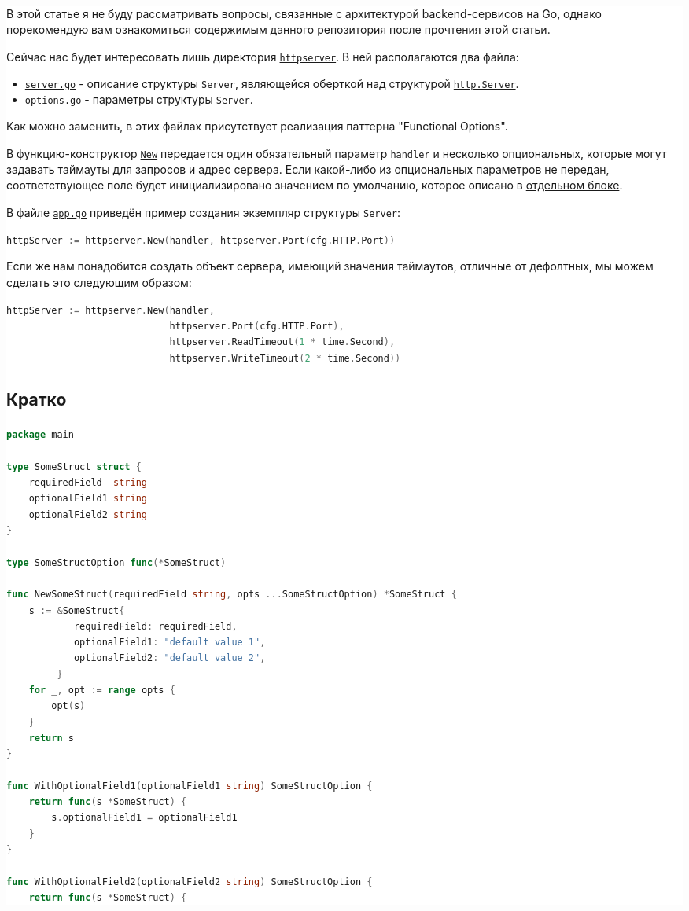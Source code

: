 В этой статье я не буду рассматривать вопросы, связанные с архитектурой backend-сервисов на Go, однако порекомендую вам ознакомиться содержимым данного репозитория после прочтения этой статьи.

Сейчас нас будет интересовать лишь директория [`httpserver`](https://github.com/evrone/go-clean-template/tree/master/pkg/httpserver). В ней располагаются два файла: 
- [`server.go`](https://github.com/evrone/go-clean-template/blob/master/pkg/httpserver/server.go) - описание структуры `Server`, являющейся оберткой над структурой [`http.Server`](https://pkg.go.dev/net/http#Server).
- [`options.go`](https://github.com/evrone/go-clean-template/blob/master/pkg/httpserver/options.go) - параметры структуры `Server`.

Как можно заменить, в этих файлах присутствует реализация паттерна "Functional Options".

В функцию-конструктор [`New`](https://github.com/evrone/go-clean-template/blob/master/pkg/httpserver/server.go#L25) передается один обязательный параметр `handler` и несколько опциональных, которые могут задавать таймауты для запросов и адрес сервера. Если какой-либо из опциональных параметров не передан, соответствующее поле будет инициализировано значением по умолчанию, которое описано в [отдельном блоке](https://github.com/evrone/go-clean-template/blob/master/pkg/httpserver/server.go#L10C1-L15C2).

В файле [`app.go`](https://github.com/evrone/go-clean-template/blob/master/internal/app/app.go) приведён пример создания  экземпляр структуры `Server`:
```go
httpServer := httpserver.New(handler, httpserver.Port(cfg.HTTP.Port))
```
Если же нам понадобится создать объект сервера, имеющий значения таймаутов, отличные от дефолтных, мы можем сделать это следующим образом:
```go
httpServer := httpserver.New(handler,
							 httpserver.Port(cfg.HTTP.Port),
							 httpserver.ReadTimeout(1 * time.Second),
							 httpserver.WriteTimeout(2 * time.Second))
```
## Кратко
```go
package main

type SomeStruct struct {
	requiredField  string
	optionalField1 string
	optionalField2 string
}

type SomeStructOption func(*SomeStruct)

func NewSomeStruct(requiredField string, opts ...SomeStructOption) *SomeStruct {
	s := &SomeStruct{
			requiredField: requiredField,
			optionalField1: "default value 1",
			optionalField2: "default value 2",
		 }
	for _, opt := range opts {
		opt(s)
	}
	return s
}

func WithOptionalField1(optionalField1 string) SomeStructOption {
	return func(s *SomeStruct) {
		s.optionalField1 = optionalField1
	}
}

func WithOptionalField2(optionalField2 string) SomeStructOption {
	return func(s *SomeStruct) {
```